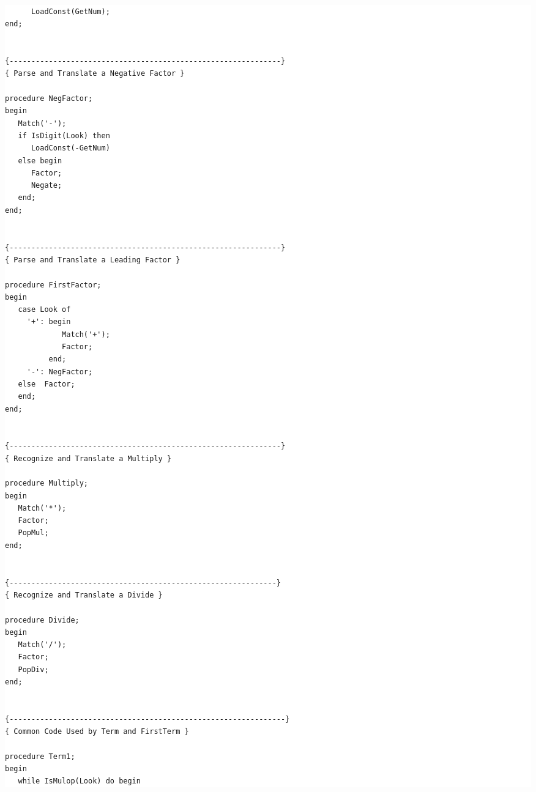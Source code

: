 ```delphi
      LoadConst(GetNum);
end;


{--------------------------------------------------------------}
{ Parse and Translate a Negative Factor }

procedure NegFactor;
begin
   Match('-');
   if IsDigit(Look) then
      LoadConst(-GetNum)
   else begin
      Factor;
      Negate;
   end;
end;


{--------------------------------------------------------------}
{ Parse and Translate a Leading Factor }

procedure FirstFactor;
begin
   case Look of
     '+': begin
             Match('+');
             Factor;
          end;
     '-': NegFactor;
   else  Factor;
   end;
end;


{--------------------------------------------------------------}
{ Recognize and Translate a Multiply }

procedure Multiply;
begin
   Match('*');
   Factor;
   PopMul;
end;


{-------------------------------------------------------------}
{ Recognize and Translate a Divide }

procedure Divide;
begin
   Match('/');
   Factor;
   PopDiv;
end;


{---------------------------------------------------------------}
{ Common Code Used by Term and FirstTerm }

procedure Term1;
begin
   while IsMulop(Look) do begin
```